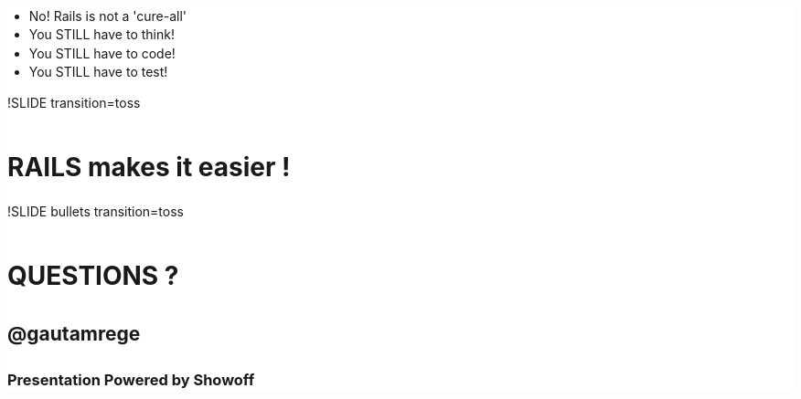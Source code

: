 * No! Rails is not a 'cure-all'
* You STILL have to think!
* You STILL have to code!
* You STILL have to test!

!SLIDE transition=toss
# RAILS makes it easier !

!SLIDE bullets transition=toss

# QUESTIONS ?
## @gautamrege


### Presentation Powered by Showoff

